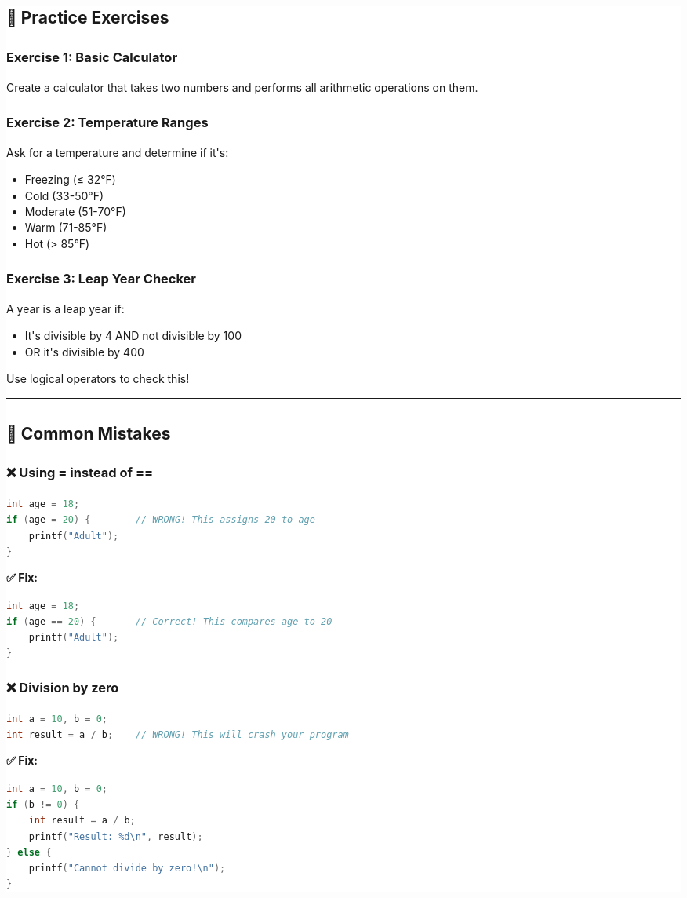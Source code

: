 
## 🎯 Practice Exercises

### Exercise 1: Basic Calculator
Create a calculator that takes two numbers and performs all arithmetic operations on them.

### Exercise 2: Temperature Ranges
Ask for a temperature and determine if it's:
- Freezing (≤ 32°F)
- Cold (33-50°F)
- Moderate (51-70°F)
- Warm (71-85°F)
- Hot (> 85°F)

### Exercise 3: Leap Year Checker
A year is a leap year if:
- It's divisible by 4 AND not divisible by 100
- OR it's divisible by 400

Use logical operators to check this!

---

## 🚫 Common Mistakes

### ❌ Using = instead of ==
```c
int age = 18;
if (age = 20) {        // WRONG! This assigns 20 to age
    printf("Adult");
}
```
**✅ Fix:**
```c
int age = 18;
if (age == 20) {       // Correct! This compares age to 20
    printf("Adult");
}
```

### ❌ Division by zero
```c
int a = 10, b = 0;
int result = a / b;    // WRONG! This will crash your program
```
**✅ Fix:**
```c
int a = 10, b = 0;
if (b != 0) {
    int result = a / b;
    printf("Result: %d\n", result);
} else {
    printf("Cannot divide by zero!\n");
}
```

